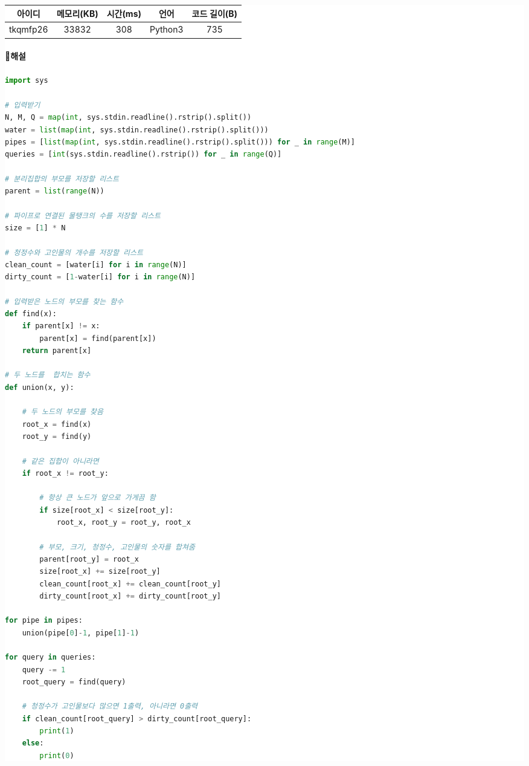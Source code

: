 아이디 | 메모리(KB) |	시간(ms) |	언어 |	코드 길이(B) 
:-----:|:-----:|:-----:|:----:|:--------:
tkqmfp26|33832|308|Python3|735
#### **📝해설**

```python
import sys

# 입력받기
N, M, Q = map(int, sys.stdin.readline().rstrip().split())
water = list(map(int, sys.stdin.readline().rstrip().split()))
pipes = [list(map(int, sys.stdin.readline().rstrip().split())) for _ in range(M)]
queries = [int(sys.stdin.readline().rstrip()) for _ in range(Q)]

# 분리집합의 부모를 저장할 리스트
parent = list(range(N))

# 파이프로 연결된 물탱크의 수를 저장할 리스트
size = [1] * N

# 청정수와 고인물의 개수를 저장할 리스트
clean_count = [water[i] for i in range(N)]
dirty_count = [1-water[i] for i in range(N)]

# 입력받은 노드의 부모를 찾는 함수
def find(x):
    if parent[x] != x:
        parent[x] = find(parent[x])
    return parent[x]

# 두 노드를  합치는 함수
def union(x, y):

    # 두 노드의 부모를 찾음
    root_x = find(x)
    root_y = find(y)

    # 같은 집합이 아니라면
    if root_x != root_y:

        # 항상 큰 노드가 앞으로 가게끔 함
        if size[root_x] < size[root_y]:
            root_x, root_y = root_y, root_x

        # 부모, 크기, 청정수, 고인물의 숫자를 합쳐줌
        parent[root_y] = root_x
        size[root_x] += size[root_y]
        clean_count[root_x] += clean_count[root_y]
        dirty_count[root_x] += dirty_count[root_y]

for pipe in pipes:
    union(pipe[0]-1, pipe[1]-1)

for query in queries:
    query -= 1
    root_query = find(query)

    # 청정수가 고인물보다 많으면 1출력, 아니라면 0출력
    if clean_count[root_query] > dirty_count[root_query]:
        print(1)
    else:
        print(0)
```
